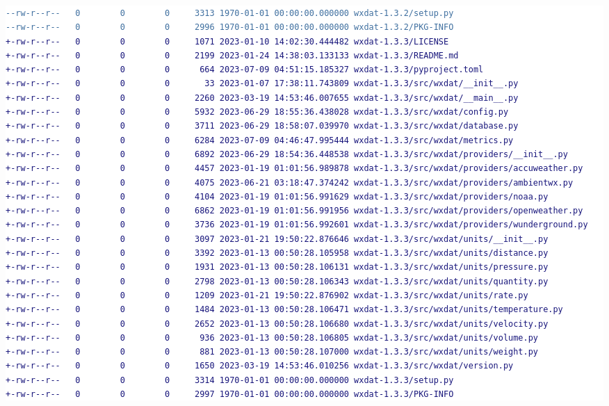 ```diff
--rw-r--r--   0        0        0     3313 1970-01-01 00:00:00.000000 wxdat-1.3.2/setup.py
--rw-r--r--   0        0        0     2996 1970-01-01 00:00:00.000000 wxdat-1.3.2/PKG-INFO
+-rw-r--r--   0        0        0     1071 2023-01-10 14:02:30.444482 wxdat-1.3.3/LICENSE
+-rw-r--r--   0        0        0     2199 2023-01-24 14:38:03.133133 wxdat-1.3.3/README.md
+-rw-r--r--   0        0        0      664 2023-07-09 04:51:15.185327 wxdat-1.3.3/pyproject.toml
+-rw-r--r--   0        0        0       33 2023-01-07 17:38:11.743809 wxdat-1.3.3/src/wxdat/__init__.py
+-rw-r--r--   0        0        0     2260 2023-03-19 14:53:46.007655 wxdat-1.3.3/src/wxdat/__main__.py
+-rw-r--r--   0        0        0     5932 2023-06-29 18:55:36.438028 wxdat-1.3.3/src/wxdat/config.py
+-rw-r--r--   0        0        0     3711 2023-06-29 18:58:07.039970 wxdat-1.3.3/src/wxdat/database.py
+-rw-r--r--   0        0        0     6284 2023-07-09 04:46:47.995444 wxdat-1.3.3/src/wxdat/metrics.py
+-rw-r--r--   0        0        0     6892 2023-06-29 18:54:36.448538 wxdat-1.3.3/src/wxdat/providers/__init__.py
+-rw-r--r--   0        0        0     4457 2023-01-19 01:01:56.989878 wxdat-1.3.3/src/wxdat/providers/accuweather.py
+-rw-r--r--   0        0        0     4075 2023-06-21 03:18:47.374242 wxdat-1.3.3/src/wxdat/providers/ambientwx.py
+-rw-r--r--   0        0        0     4104 2023-01-19 01:01:56.991629 wxdat-1.3.3/src/wxdat/providers/noaa.py
+-rw-r--r--   0        0        0     6862 2023-01-19 01:01:56.991956 wxdat-1.3.3/src/wxdat/providers/openweather.py
+-rw-r--r--   0        0        0     3736 2023-01-19 01:01:56.992601 wxdat-1.3.3/src/wxdat/providers/wunderground.py
+-rw-r--r--   0        0        0     3097 2023-01-21 19:50:22.876646 wxdat-1.3.3/src/wxdat/units/__init__.py
+-rw-r--r--   0        0        0     3392 2023-01-13 00:50:28.105958 wxdat-1.3.3/src/wxdat/units/distance.py
+-rw-r--r--   0        0        0     1931 2023-01-13 00:50:28.106131 wxdat-1.3.3/src/wxdat/units/pressure.py
+-rw-r--r--   0        0        0     2798 2023-01-13 00:50:28.106343 wxdat-1.3.3/src/wxdat/units/quantity.py
+-rw-r--r--   0        0        0     1209 2023-01-21 19:50:22.876902 wxdat-1.3.3/src/wxdat/units/rate.py
+-rw-r--r--   0        0        0     1484 2023-01-13 00:50:28.106471 wxdat-1.3.3/src/wxdat/units/temperature.py
+-rw-r--r--   0        0        0     2652 2023-01-13 00:50:28.106680 wxdat-1.3.3/src/wxdat/units/velocity.py
+-rw-r--r--   0        0        0      936 2023-01-13 00:50:28.106805 wxdat-1.3.3/src/wxdat/units/volume.py
+-rw-r--r--   0        0        0      881 2023-01-13 00:50:28.107000 wxdat-1.3.3/src/wxdat/units/weight.py
+-rw-r--r--   0        0        0     1650 2023-03-19 14:53:46.010256 wxdat-1.3.3/src/wxdat/version.py
+-rw-r--r--   0        0        0     3314 1970-01-01 00:00:00.000000 wxdat-1.3.3/setup.py
+-rw-r--r--   0        0        0     2997 1970-01-01 00:00:00.000000 wxdat-1.3.3/PKG-INFO
```
